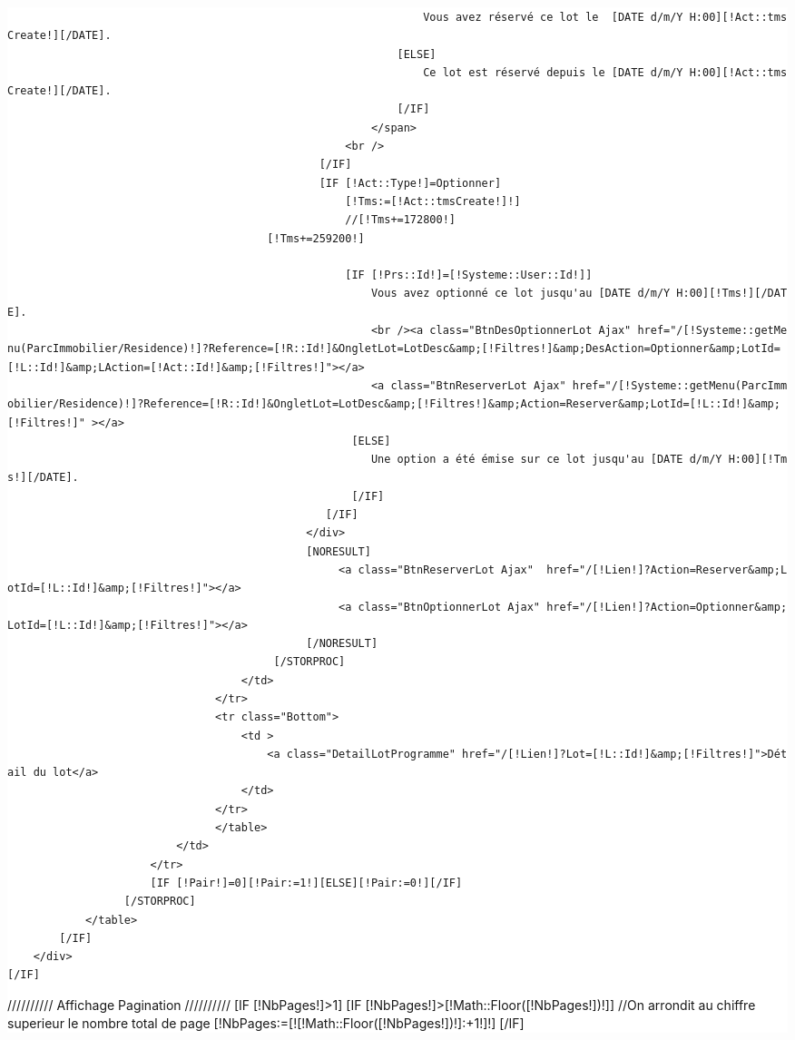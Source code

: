 															 		Vous avez réservé ce lot le  [DATE d/m/Y H:00][!Act::tmsCreate!][/DATE].
															 	[ELSE]
															 		Ce lot est réservé depuis le [DATE d/m/Y H:00][!Act::tmsCreate!][/DATE].
															 	[/IF]											
															</span>
							               	       		<br />
												    [/IF]
							                        [IF [!Act::Type!]=Optionner]
							                            [!Tms:=[!Act::tmsCreate!]!]
							                            //[!Tms+=172800!]
										    [!Tms+=259200!]

							                            [IF [!Prs::Id!]=[!Systeme::User::Id!]]
							                             	Vous avez optionné ce lot jusqu'au [DATE d/m/Y H:00][!Tms!][/DATE].
							                        	 	<br /><a class="BtnDesOptionnerLot Ajax" href="/[!Systeme::getMenu(ParcImmobilier/Residence)!]?Reference=[!R::Id!]&OngletLot=LotDesc&amp;[!Filtres!]&amp;DesAction=Optionner&amp;LotId=[!L::Id!]&amp;LAction=[!Act::Id!]&amp;[!Filtres!]"></a>
							                        	  	<a class="BtnReserverLot Ajax" href="/[!Systeme::getMenu(ParcImmobilier/Residence)!]?Reference=[!R::Id!]&OngletLot=LotDesc&amp;[!Filtres!]&amp;Action=Reserver&amp;LotId=[!L::Id!]&amp;[!Filtres!]" ></a>
							                             [ELSE]
							                             	Une option a été émise sur ce lot jusqu'au [DATE d/m/Y H:00][!Tms!][/DATE].
							                             [/IF]	
							                         [/IF]
							                      </div>
								                  [NORESULT]
								                  	   <a class="BtnReserverLot Ajax"  href="/[!Lien!]?Action=Reserver&amp;LotId=[!L::Id!]&amp;[!Filtres!]"></a>
								                       <a class="BtnOptionnerLot Ajax" href="/[!Lien!]?Action=Optionner&amp;LotId=[!L::Id!]&amp;[!Filtres!]"></a>
								                  [/NORESULT]
						                     [/STORPROC]
            			    			</td>
            			    		</tr>
					               	<tr class="Bottom">
				                		<td >
				                			<a class="DetailLotProgramme" href="/[!Lien!]?Lot=[!L::Id!]&amp;[!Filtres!]">Détail du lot</a>
										</td>
				                	</tr>
				                	</table>
				              </td>
				          </tr>
				          [IF [!Pair!]=0][!Pair:=1!][ELSE][!Pair:=0!][/IF]
				      [/STORPROC]
				</table>
			[/IF]
		</div>
	[/IF]
	
</div>
////////// Affichage Pagination //////////
[IF [!NbPages!]>1]
	[IF [!NbPages!]>[!Math::Floor([!NbPages!])!]]
		//On arrondit au chiffre superieur le nombre total de page
		[!NbPages:=[![!Math::Floor([!NbPages!])!]:+1!]!]
	[/IF]
